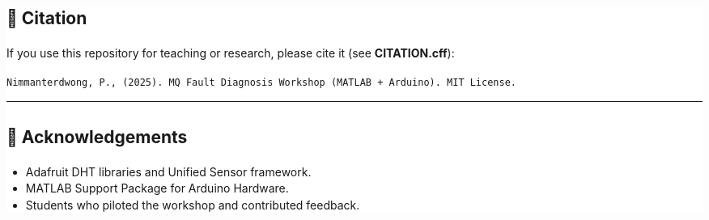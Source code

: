 
## 📣 Citation

If you use this repository for teaching or research, please cite it (see **CITATION.cff**):

```
Nimmanterdwong, P., (2025). MQ Fault Diagnosis Workshop (MATLAB + Arduino). MIT License.
```

---

## 🙏 Acknowledgements

- Adafruit DHT libraries and Unified Sensor framework.  
- MATLAB Support Package for Arduino Hardware.  
- Students who piloted the workshop and contributed feedback.
